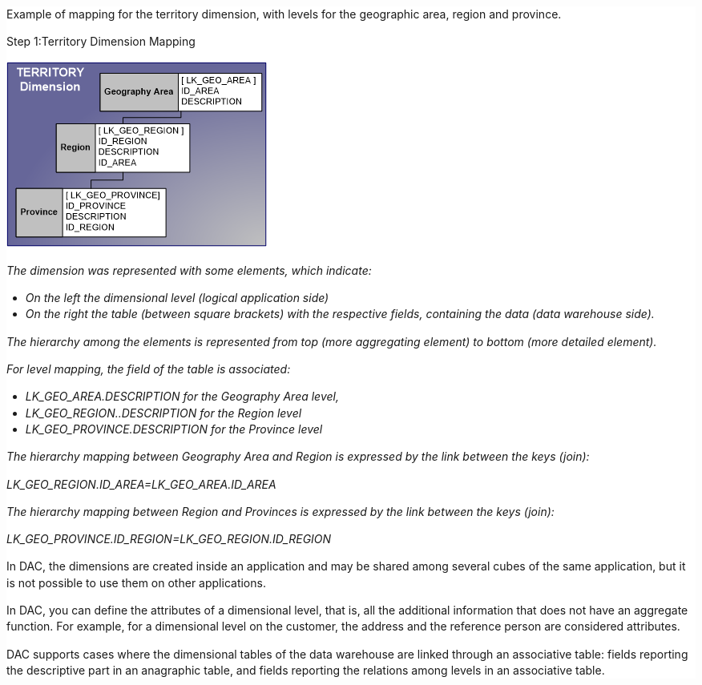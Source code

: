 Example of mapping for the territory dimension, with levels for the geographic area, region and province.

Step 1:Territory Dimension Mapping

![](../../.gitbook/assets/image%20%2816%29.png)

_The dimension was represented with some elements, which indicate:_

* _On the left the dimensional level \(logical application side\)_
* _On the right the table \(between square brackets\) with the respective fields, containing the data \(data warehouse side\)._

_The hierarchy among the elements is represented from top \(more aggregating element\) to bottom \(more detailed element\)._

_For level mapping, the field of the table is associated:_

* _LK\_GEO\_AREA.DESCRIPTION for the Geography Area level,_
* _LK\_GEO\_REGION..DESCRIPTION for the Region level_
*  _LK\_GEO\_PROVINCE.DESCRIPTION for the Province level_

_The hierarchy mapping between Geography Area and Region is expressed by the link between the keys \(join\):_

_LK\_GEO\_REGION.ID\_AREA=LK\_GEO\_AREA.ID\_AREA_

_The hierarchy mapping between Region and Provinces is expressed by the link between the keys \(join\):_

_LK\_GEO\_PROVINCE.ID\_REGION=LK\_GEO\_REGION.ID\_REGION_

In DAC, the dimensions are created inside an application and may be shared among several cubes of the same application, but it is not possible to use them on other applications.

In DAC, you can define the attributes of a dimensional level, that is, all the additional information that does not have an aggregate function. For example, for a dimensional level on the customer, the address and the reference person are considered attributes.

DAC supports cases where the dimensional tables of the data warehouse are linked through an associative table: fields reporting the descriptive part in an anagraphic table, and fields reporting the relations among levels in an associative table.
